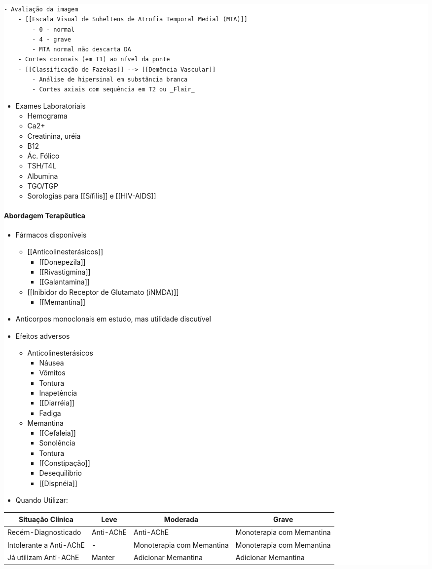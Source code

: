 	- Avaliação da imagem
		- [[Escala Visual de Suheltens de Atrofia Temporal Medial (MTA)]]
			- 0 - normal
			- 4 - grave
			- MTA normal não descarta DA
		- Cortes coronais (em T1) ao nível da ponte
		- [[Classificação de Fazekas]] --> [[Demência Vascular]]
			- Análise de hipersinal em substância branca 
			- Cortes axiais com sequência em T2 ou _Flair_
- Exames Laboratoriais
	- Hemograma
	- Ca2+
	- Creatinina, uréia
	- B12
	- Ác. Fólico
	- TSH/T4L
	- Albumina
	- TGO/TGP
	- Sorologias para [[Sífilis]] e [[HIV-AIDS]]
#### Abordagem Terapêutica
- Fármacos disponíveis
	- [[Anticolinesterásicos]]
		- [[Donepezila]]
		- [[Rivastigmina]]
		- [[Galantamina]]
	- [[Inibidor do Receptor de Glutamato (iNMDA)]]
		- [[Memantina]]
- Anticorpos monoclonais em estudo, mas utilidade discutível
- Efeitos adversos
	- Anticolinesterásicos
		- Náusea
		- Vômitos
		- Tontura
		- Inapetência
		- [[Diarréia]]
		- Fadiga
	- Memantina
		- [[Cefaleia]]
		- Sonolência
		- Tontura
		- [[Constipação]]
		- Desequilíbrio
		- [[Dispnéia]]

- Quando Utilizar:

| Situação Clínica | Leve | Moderada | Grave |
| --- | --- | --- | --- |
| Recém-Diagnosticado | Anti-AChE | Anti-AChE | Monoterapia com Memantina |
| Intolerante a Anti-AChE | - | Monoterapia com Memantina | Monoterapia com Memantina |
| Já utilizam Anti-AChE | Manter | Adicionar Memantina | Adicionar Memantina |
